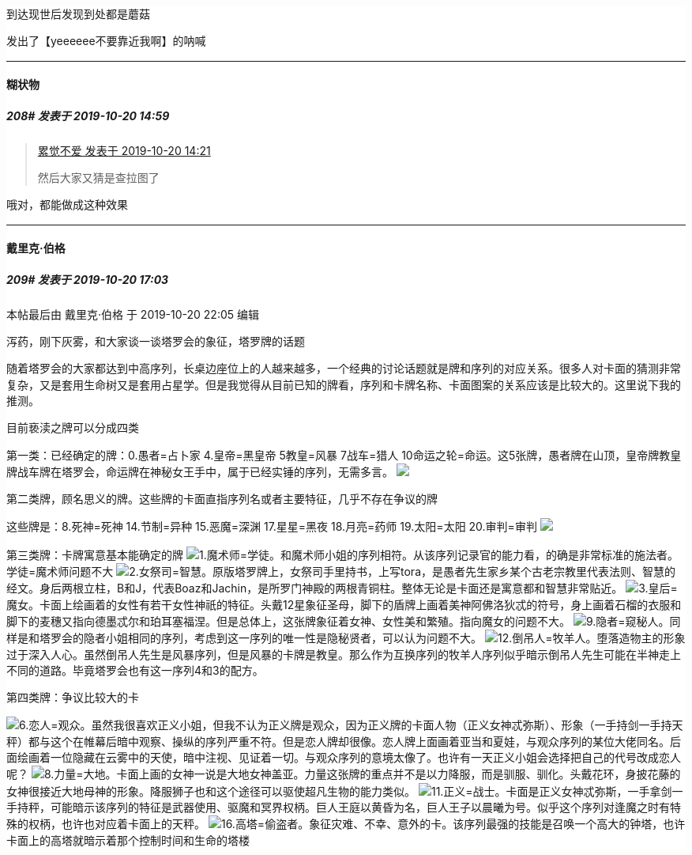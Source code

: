到达现世后发现到处都是蘑菇

发出了【yeeeeee不要靠近我啊】的呐喊


-----

####  糊状物  
##### 208#       发表于 2019-10-20 14:59


<blockquote><a href="httphttps://bbs.saraba1st.com/2b/forum.php?mod=redirect&amp;goto=findpost&amp;pid=45257412&amp;ptid=1860016" target="_blank">累觉不爱 发表于 2019-10-20 14:21</a>

然后大家又猜是查拉图了</blockquote>
哦对，都能做成这种效果


-----

####  戴里克·伯格  
##### 209#       发表于 2019-10-20 17:03


 本帖最后由 戴里克·伯格 于 2019-10-20 22:05 编辑 

泻药，刚下灰雾，和大家谈一谈塔罗会的象征，塔罗牌的话题

随着塔罗会的大家都达到中高序列，长桌边座位上的人越来越多，一个经典的讨论话题就是牌和序列的对应关系。很多人对卡面的猜测非常复杂，又是套用生命树又是套用占星学。但是我觉得从目前已知的牌看，序列和卡牌名称、卡面图案的关系应该是比较大的。这里说下我的推测。

目前亵渎之牌可以分成四类


第一类：已经确定的牌：0.愚者=占卜家 4.皇帝=黑皇帝 5教皇=风暴 7战车=猎人 10命运之轮=命运。这5张牌，愚者牌在山顶，皇帝牌教皇牌战车牌在塔罗会，命运牌在神秘女王手中，属于已经实锤的序列，无需多言。
<img src="http://ww1.sinaimg.cn/large/798cca27ly1g84qitwdcrj20kq106acz.jpg" referrerpolicy="no-referrer">


第二类牌，顾名思义的牌。这些牌的卡面直指序列名或者主要特征，几乎不存在争议的牌

这些牌是：8.死神=死神 14.节制=异种 15.恶魔=深渊 17.星星=黑夜 18.月亮=药师 19.太阳=太阳 20.审判=审判
<img src="http://ww1.sinaimg.cn/large/798cca27ly1g84qq58otij208c0eo0ti.jpg" referrerpolicy="no-referrer">


第三类牌：卡牌寓意基本能确定的牌
<img src="http://ww1.sinaimg.cn/large/798cca27ly1g84qvjg9bkj208c0eojrz.jpg" referrerpolicy="no-referrer">1.魔术师=学徒。和魔术师小姐的序列相符。从该序列记录官的能力看，的确是非常标准的施法者。学徒=魔术师问题不大
<img src="http://ww1.sinaimg.cn/large/798cca27ly1g84qy3oxmqj20c80l877r.jpg" referrerpolicy="no-referrer">2.女祭司=智慧。原版塔罗牌上，女祭司手里持书，上写tora，是愚者先生家乡某个古老宗教里代表法则、智慧的经文。身后两根立柱，B和J，代表Boaz和Jachin，是所罗门神殿的两根青铜柱。整体无论是卡面还是寓意都和智慧非常贴近。
<img src="http://ww1.sinaimg.cn/large/798cca27ly1g84r2b0911j208c0eft9i.jpg" referrerpolicy="no-referrer">3.皇后=魔女。卡面上绘画着的女性有若干女性神祇的特征。头戴12星象征圣母，脚下的盾牌上画着美神阿佛洛狄忒的符号，身上画着石榴的衣服和脚下的麦穗又指向德墨忒尔和珀耳塞福涅。但是总体上，这张牌象征着女神、女性美和繁殖。指向魔女的问题不大。
<img src="http://ww1.sinaimg.cn/large/798cca27ly1g84r7l1s4ej208c0ef3yu.jpg" referrerpolicy="no-referrer">9.隐者=窥秘人。同样是和塔罗会的隐者小姐相同的序列，考虑到这一序列的唯一性是隐秘贤者，可以认为问题不大。
<img src="http://ww1.sinaimg.cn/large/798cca27ly1g84rbpuw1yj208c0ent95.jpg" referrerpolicy="no-referrer">12.倒吊人=牧羊人。堕落造物主的形象过于深入人心。虽然倒吊人先生是风暴序列，但是风暴的卡牌是教皇。那么作为互换序列的牧羊人序列似乎暗示倒吊人先生可能在半神走上不同的道路。毕竟塔罗会也有这一序列4和3的配方。


第四类牌：争议比较大的卡

<img src="http://ww1.sinaimg.cn/large/798cca27ly1g84rf2bw6xj208c0eedgk.jpg" referrerpolicy="no-referrer">6.恋人=观众。虽然我很喜欢正义小姐，但我不认为正义牌是观众，因为正义牌的卡面人物（正义女神忒弥斯）、形象（一手持剑一手持天秤）都与这个在帷幕后暗中观察、操纵的序列严重不符。但是恋人牌却很像。恋人牌上面画着亚当和夏娃，与观众序列的某位大佬同名。后面绘画着一位隐藏在云雾中的天使，暗中注视、见证着一切。与观众序列的意境太像了。也许有一天正义小姐会选择把自己的代号改成恋人呢？
<img src="http://ww1.sinaimg.cn/large/798cca27ly1g84rle3bapj208c0f1t97.jpg" referrerpolicy="no-referrer">8.力量=大地。卡面上画的女神一说是大地女神盖亚。力量这张牌的重点并不是以力降服，而是驯服、驯化。头戴花环，身披花藤的女神很接近大地母神的形象。降服狮子也和这个途径可以驱使超凡生物的能力类似。
<img src="http://ww1.sinaimg.cn/large/798cca27ly1g84roqpiywj208c0eit9b.jpg" referrerpolicy="no-referrer">11.正义=战士。卡面是正义女神忒弥斯，一手拿剑一手持秤，可能暗示该序列的特征是武器使用、驱魔和冥界权柄。巨人王庭以黄昏为名，巨人王子以晨曦为号。似乎这个序列对逢魔之时有特殊的权柄，也许也对应着卡面上的天秤。
<img src="http://ww1.sinaimg.cn/large/798cca27ly1g84rtto0duj208c0eajrw.jpg" referrerpolicy="no-referrer">16.高塔=偷盗者。象征灾难、不幸、意外的卡。该序列最强的技能是召唤一个高大的钟塔，也许卡面上的高塔就暗示着那个控制时间和生命的塔楼
